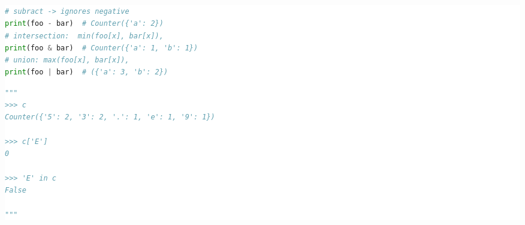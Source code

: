 ```python
# subract -> ignores negative
print(foo - bar)  # Counter({'a': 2})
# intersection:  min(foo[x], bar[x]),
print(foo & bar)  # Counter({'a': 1, 'b': 1})
# union: max(foo[x], bar[x]),
print(foo | bar)  # ({'a': 3, 'b': 2})
```

```python
"""
>>> c
Counter({'5': 2, '3': 2, '.': 1, 'e': 1, '9': 1})

>>> c['E']
0

>>> 'E' in c
False

"""
```